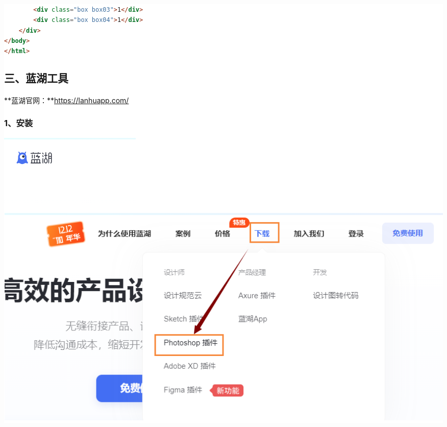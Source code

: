 ```html
        <div class="box box03">1</div>
        <div class="box box04">1</div>
    </div>
</body>
</html>
```

## 三、蓝湖工具

**蓝湖官网：**https://lanhuapp.com/

### 1、安装

![l1](.\img\l1.png)

![l2](.\img\l2.png)
